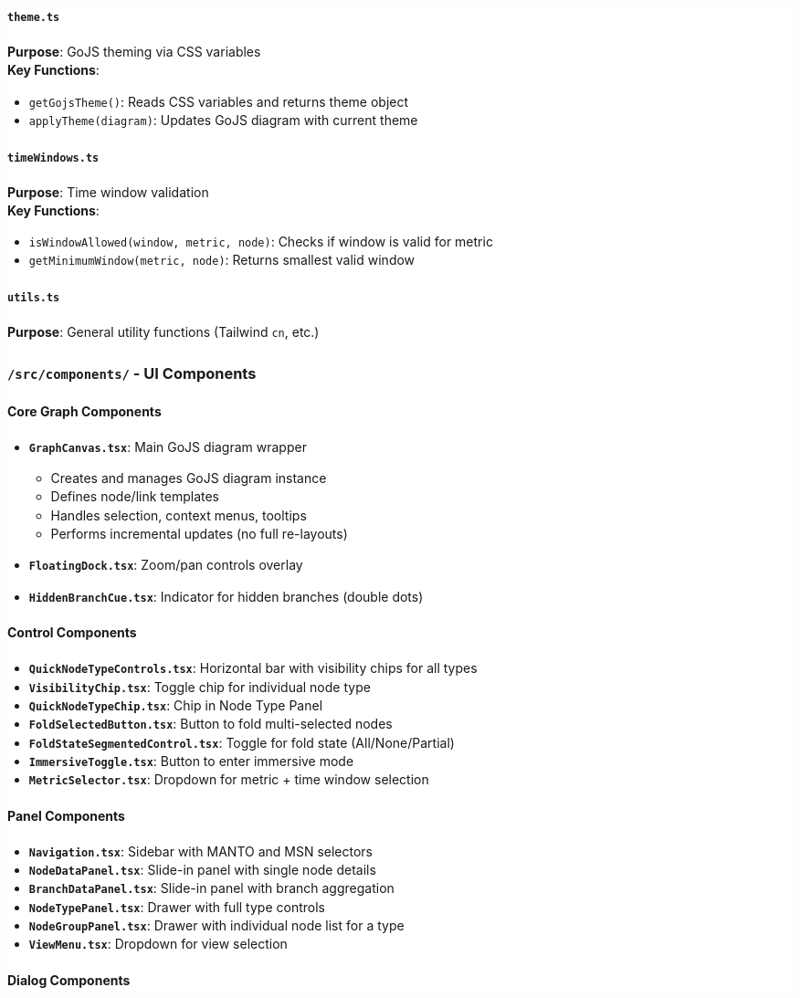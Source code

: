 #### `theme.ts`

**Purpose**: GoJS theming via CSS variables  
**Key Functions**:

- `getGojsTheme()`: Reads CSS variables and returns theme object
- `applyTheme(diagram)`: Updates GoJS diagram with current theme

#### `timeWindows.ts`

**Purpose**: Time window validation  
**Key Functions**:

- `isWindowAllowed(window, metric, node)`: Checks if window is valid for metric
- `getMinimumWindow(metric, node)`: Returns smallest valid window

#### `utils.ts`

**Purpose**: General utility functions (Tailwind `cn`, etc.)

### `/src/components/` - UI Components

#### Core Graph Components

- **`GraphCanvas.tsx`**: Main GoJS diagram wrapper

  - Creates and manages GoJS diagram instance
  - Defines node/link templates
  - Handles selection, context menus, tooltips
  - Performs incremental updates (no full re-layouts)

- **`FloatingDock.tsx`**: Zoom/pan controls overlay

- **`HiddenBranchCue.tsx`**: Indicator for hidden branches (double dots)

#### Control Components

- **`QuickNodeTypeControls.tsx`**: Horizontal bar with visibility chips for all types
- **`VisibilityChip.tsx`**: Toggle chip for individual node type
- **`QuickNodeTypeChip.tsx`**: Chip in Node Type Panel
- **`FoldSelectedButton.tsx`**: Button to fold multi-selected nodes
- **`FoldStateSegmentedControl.tsx`**: Toggle for fold state (All/None/Partial)
- **`ImmersiveToggle.tsx`**: Button to enter immersive mode
- **`MetricSelector.tsx`**: Dropdown for metric + time window selection

#### Panel Components

- **`Navigation.tsx`**: Sidebar with MANTO and MSN selectors
- **`NodeDataPanel.tsx`**: Slide-in panel with single node details
- **`BranchDataPanel.tsx`**: Slide-in panel with branch aggregation
- **`NodeTypePanel.tsx`**: Drawer with full type controls
- **`NodeGroupPanel.tsx`**: Drawer with individual node list for a type
- **`ViewMenu.tsx`**: Dropdown for view selection

#### Dialog Components
